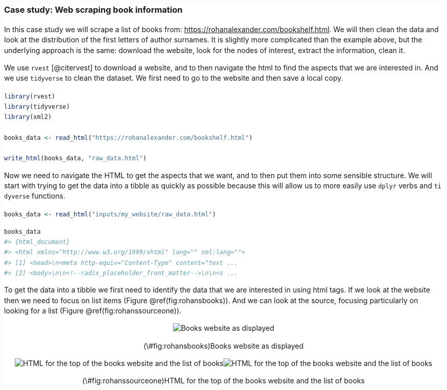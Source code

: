 

### Case study: Web scraping book information

In this case study we will scrape a list of books from: https://rohanalexander.com/bookshelf.html. We will then clean the data and look at the distribution of the first letters of author surnames. It is slightly more complicated than the example above, but the underlying approach is the same: download the website, look for the nodes of interest, extract the information, clean it.

We use `rvest` [@citervest] to download a website, and to then navigate the html to find the aspects that we are interested in. And we use `tidyverse` to clean the dataset. We first need to go to the website and then save a local copy.




```r
library(rvest)
library(tidyverse)
library(xml2)

books_data <- read_html("https://rohanalexander.com/bookshelf.html")

write_html(books_data, "raw_data.html") 
```

Now we need to navigate the HTML to get the aspects that we want, and to then put them into some sensible structure. We will start with trying to get the data into a tibble as quickly as possible because this will allow us to more easily use `dplyr` verbs and `tidyverse` functions.


```r
books_data <- read_html("inputs/my_website/raw_data.html")
```


```r
books_data
#> {html_document}
#> <html xmlns="http://www.w3.org/1999/xhtml" lang="" xml:lang="">
#> [1] <head>\n<meta http-equiv="Content-Type" content="text ...
#> [2] <body>\n\n<!--radix_placeholder_front_matter-->\n\n<s ...
```

To get the data into a tibble we first need to identify the data that we are interested in using html tags. If we look at the website then we need to focus on list items (Figure \@ref(fig:rohansbooks)). And we can look at the source, focusing particularly on looking for a list (Figure \@ref(fig:rohanssourceone)).

<div class="figure" style="text-align: center">
<img src="/Users/rohanalexander/Documents/book/figures/rohansbooks.png" alt="Books website as displayed" width="90%" />
<p class="caption">(\#fig:rohansbooks)Books website as displayed</p>
</div>

<div class="figure" style="text-align: center">
<img src="/Users/rohanalexander/Documents/book/figures/sourcetop.png" alt="HTML for the top of the books website and the list of books" width="50%" /><img src="/Users/rohanalexander/Documents/book/figures/sourcelist.png" alt="HTML for the top of the books website and the list of books" width="50%" />
<p class="caption">(\#fig:rohanssourceone)HTML for the top of the books website and the list of books</p>
</div>
